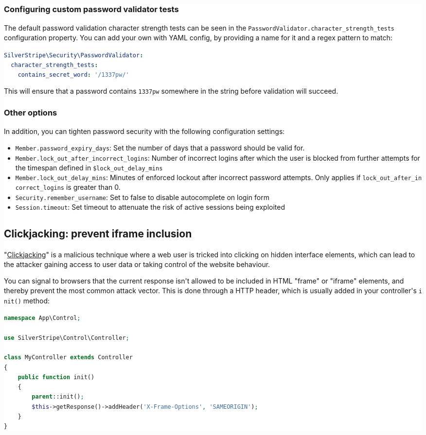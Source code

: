 
### Configuring custom password validator tests

The default password validation character strength tests can be seen in the `PasswordValidator.character_strength_tests`
configuration property. You can add your own with YAML config, by providing a name for it and a regex pattern to match:

```yml
SilverStripe\Security\PasswordValidator:
  character_strength_tests:
    contains_secret_word: '/1337pw/'
```

This will ensure that a password contains `1337pw` somewhere in the string before validation will succeed.

### Other options

In addition, you can tighten password security with the following configuration settings:

- `Member.password_expiry_days`: Set the number of days that a password should be valid for.
- `Member.lock_out_after_incorrect_logins`: Number of incorrect logins after which
    the user is blocked from further attempts for the timespan defined in `$lock_out_delay_mins`
- `Member.lock_out_delay_mins`: Minutes of enforced lockout after incorrect password attempts. Only applies if `lock_out_after_incorrect_logins` is greater than 0.
- `Security.remember_username`: Set to false to disable autocomplete on login form
- `Session.timeout`: Set timeout to attenuate the risk of active sessions being exploited

## Clickjacking: prevent iframe inclusion

"[Clickjacking](https://owasp.org/www-community/attacks/Clickjacking)"  is a malicious technique
where a web user is tricked into clicking on hidden interface elements, which can
lead to the attacker gaining access to user data or taking control of the website behaviour.

You can signal to browsers that the current response isn't allowed to be
included in HTML "frame" or "iframe" elements, and thereby prevent the most common
attack vector. This is done through a HTTP header, which is usually added in your
controller's `init()` method:

```php
namespace App\Control;

use SilverStripe\Control\Controller;

class MyController extends Controller
{
    public function init()
    {
        parent::init();
        $this->getResponse()->addHeader('X-Frame-Options', 'SAMEORIGIN');
    }
}
```
